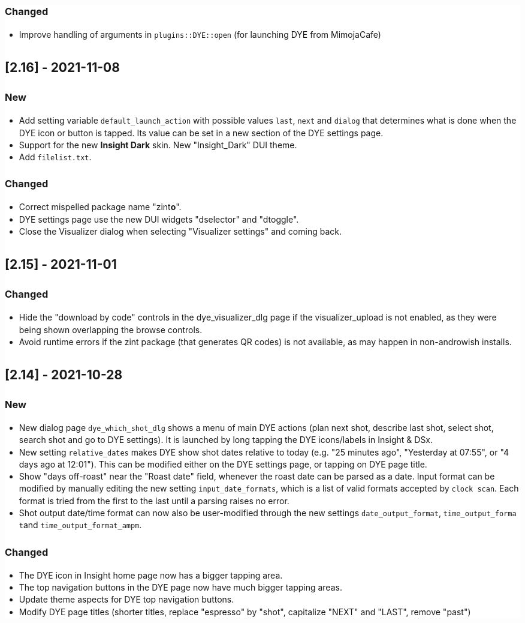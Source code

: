 ### Changed
- Improve handling of arguments in `plugins::DYE::open` (for launching DYE from MimojaCafe)

## [2.16] - 2021-11-08

### New
- Add setting variable `default_launch_action` with possible values `last`, `next` and `dialog` that determines what is done when the DYE icon or button is tapped. Its value can be set in a new section of the DYE settings page.
- Support for the new **Insight Dark** skin. New "Insight_Dark" DUI theme.
- Add `filelist.txt`.

### Changed
- Correct mispelled package name "zint**o**".
- DYE settings page use the new DUI widgets "dselector" and "dtoggle".
- Close the Visualizer dialog when selecting "Visualizer settings" and coming back.

## [2.15] - 2021-11-01

### Changed
- Hide the "download by code" controls in the dye_visualizer_dlg page if the visualizer_upload is not enabled, as they were being shown overlapping the browse controls.
- Avoid runtime errors if the zint package (that generates QR codes) is not available, as may happen in non-androwish installs.

## [2.14] - 2021-10-28

### New
- New dialog page `dye_which_shot_dlg` shows a menu of main DYE actions (plan next shot, describe last shot,
select shot, search shot and go to DYE settings). It is launched by long tapping the DYE icons/labels in Insight & DSx.
- New setting `relative_dates` makes DYE show shot dates relative to today (e.g. "25 minutes ago", "Yesterday at 07:55", or "4 days ago at 12:01"). This can be modified either on the DYE settings page, or tapping on DYE page title.
- Show "days off-roast" near the "Roast date" field, whenever the roast date can be parsed as a date. Input format can be modified by manually editing the new setting `input_date_formats`, which is a list of valid formats accepted by `clock scan`. Each format is tried from the first to the last until a parsing raises no error.
- Shot output date/time format can now also be user-modified through the new settings `date_output_format`, `time_output_format`and `time_output_format_ampm`.

### Changed
- The DYE icon in Insight home page now has a bigger tapping area.
- The top navigation buttons in the DYE page now have much bigger tapping areas.
- Update theme aspects for DYE top navigation buttons.
- Modify DYE page titles (shorter titles, replace "espresso" by "shot", capitalize "NEXT" and "LAST", remove "past")
